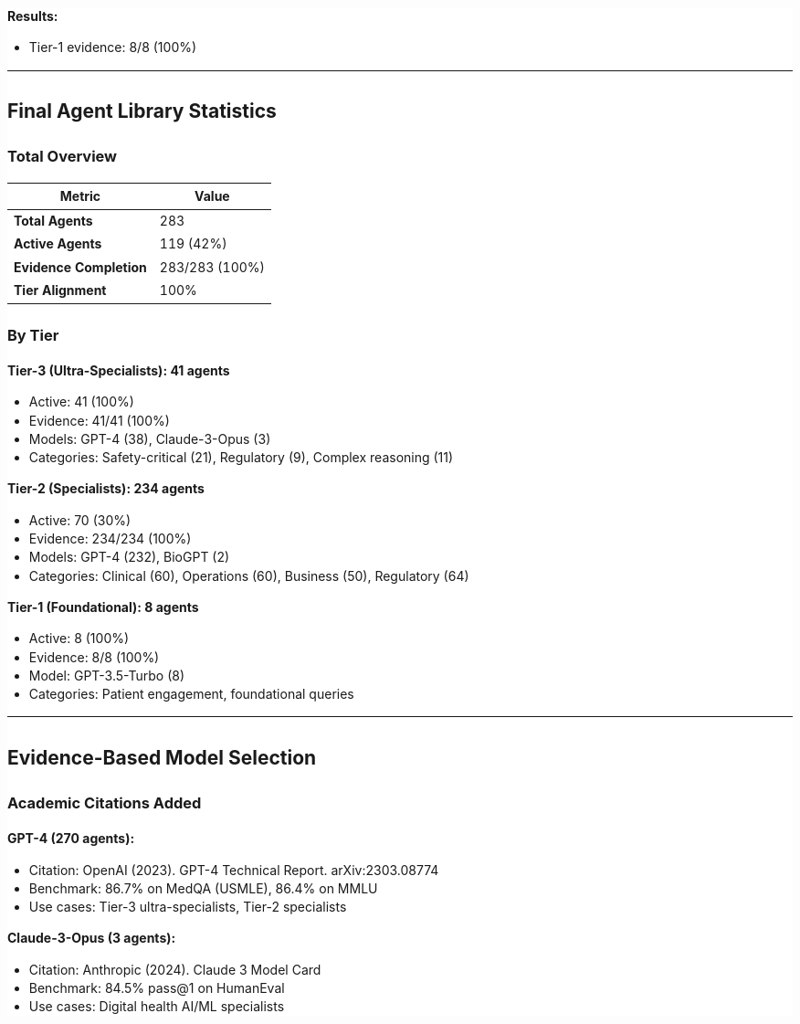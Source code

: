 **Results:**
- Tier-1 evidence: 8/8 (100%)

---

## Final Agent Library Statistics

### Total Overview
| Metric | Value |
|--------|-------|
| **Total Agents** | 283 |
| **Active Agents** | 119 (42%) |
| **Evidence Completion** | 283/283 (100%) |
| **Tier Alignment** | 100% |

### By Tier

**Tier-3 (Ultra-Specialists): 41 agents**
- Active: 41 (100%)
- Evidence: 41/41 (100%)
- Models: GPT-4 (38), Claude-3-Opus (3)
- Categories: Safety-critical (21), Regulatory (9), Complex reasoning (11)

**Tier-2 (Specialists): 234 agents**
- Active: 70 (30%)
- Evidence: 234/234 (100%)
- Models: GPT-4 (232), BioGPT (2)
- Categories: Clinical (60), Operations (60), Business (50), Regulatory (64)

**Tier-1 (Foundational): 8 agents**
- Active: 8 (100%)
- Evidence: 8/8 (100%)
- Model: GPT-3.5-Turbo (8)
- Categories: Patient engagement, foundational queries

---

## Evidence-Based Model Selection

### Academic Citations Added

**GPT-4 (270 agents):**
- Citation: OpenAI (2023). GPT-4 Technical Report. arXiv:2303.08774
- Benchmark: 86.7% on MedQA (USMLE), 86.4% on MMLU
- Use cases: Tier-3 ultra-specialists, Tier-2 specialists

**Claude-3-Opus (3 agents):**
- Citation: Anthropic (2024). Claude 3 Model Card
- Benchmark: 84.5% pass@1 on HumanEval
- Use cases: Digital health AI/ML specialists
